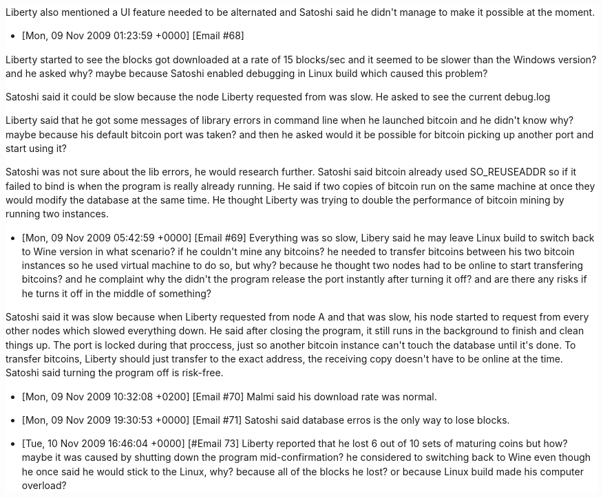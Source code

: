 Liberty also mentioned a UI feature needed to be alternated and Satoshi
said he didn't manage to make it possible at the moment.

* [Mon, 09 Nov 2009 01:23:59 +0000] [Email #68]

Liberty started to see the blocks got downloaded at a rate of 15 
blocks/sec and it seemed to be slower than the Windows version? and he 
asked why? maybe because Satoshi enabled debugging in Linux build which
caused this problem?

Satoshi said it could be slow because the node Liberty requested from
was slow. He asked to see the current debug.log

Liberty said that he got some messages of library errors in command line 
when he launched bitcoin and he didn't know why? maybe because his default 
bitcoin port was taken? and then he asked would it be possible for bitcoin 
picking up another port and start using it?

Satoshi was not sure about the lib errors, he would research further.
Satoshi said bitcoin already used SO_REUSEADDR so if it failed to bind
is when the program is really already running. He said if two copies of 
bitcoin run on the same machine at once they would modify the database
at the same time. He thought Liberty was trying to double the performance
of bitcoin mining by running two instances.

* [Mon, 09 Nov 2009 05:42:59 +0000] [Email #69]
Everything was so slow, Libery said he may leave Linux build to switch back 
to Wine version in  what scenario? if he couldn't mine any bitcoins? he 
needed to transfer bitcoins between his two bitcoin instances so he used
virtual machine to do so, but why? because he thought two nodes had to be 
online to start transfering bitcoins? and he complaint why the didn't the
program release the port instantly after turning it off? and are there any
risks if he turns it off in the middle of something?

Satoshi said it was slow because when Liberty requested from node A and that 
was slow, his node started to request from every other nodes which slowed
everything down. He said after closing the program, it still runs in the 
background to finish and clean things up. The port is locked during that
proccess, just so another bitcoin instance can't touch the database until
it's done. To transfer bitcoins, Liberty should just transfer to the exact
address, the receiving copy doesn't have to be online at the time. Satoshi
said turning the program off is risk-free.

* [Mon, 09 Nov 2009 10:32:08 +0200] [Email #70]
Malmi said his download rate was normal.

* [Mon, 09 Nov 2009 19:30:53 +0000] [Email #71]
Satoshi said database erros is the only way to lose blocks.

* [Tue, 10 Nov 2009 16:46:04 +0000] [#Email 73]
Liberty reported that he lost 6 out of 10 sets of maturing coins but how? 
maybe it was caused by shutting down the program mid-confirmation? he 
considered to switching back to Wine even though he once said he would stick 
to the Linux, why? because all of the blocks he lost? or because Linux build
made his computer overload?
